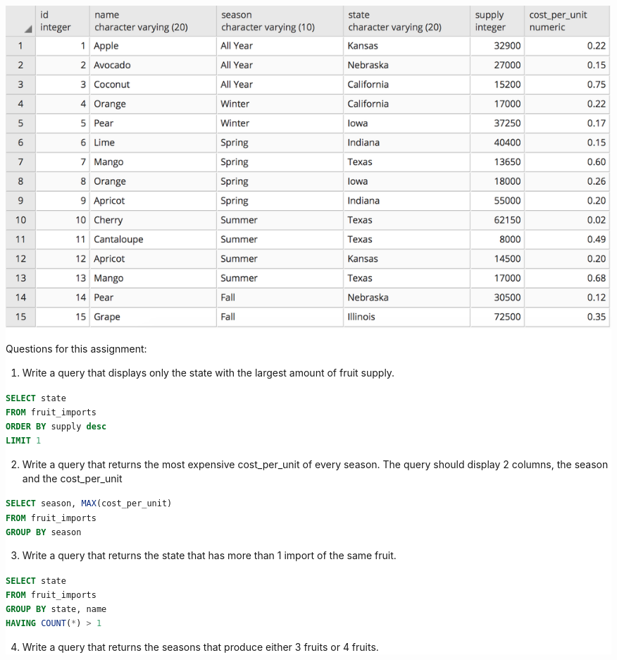 ![The Table](2018-03-26_21-51-44-c86cd60eccd3ec18128dd09196cf37f5.png)

Questions for this assignment:

1. Write a query that displays only the state with the largest amount of fruit supply.

```sql
SELECT state
FROM fruit_imports
ORDER BY supply desc
LIMIT 1
```

2. Write a query that returns the most expensive cost_per_unit of every season. The query should display 2 columns, the season and the cost_per_unit

```sql
SELECT season, MAX(cost_per_unit)
FROM fruit_imports
GROUP BY season
```

3. Write a query that returns the state that has more than 1 import of the same fruit.

```sql
SELECT state
FROM fruit_imports
GROUP BY state, name
HAVING COUNT(*) > 1
```

4. Write a query that returns the seasons that produce either 3 fruits or 4 fruits.
